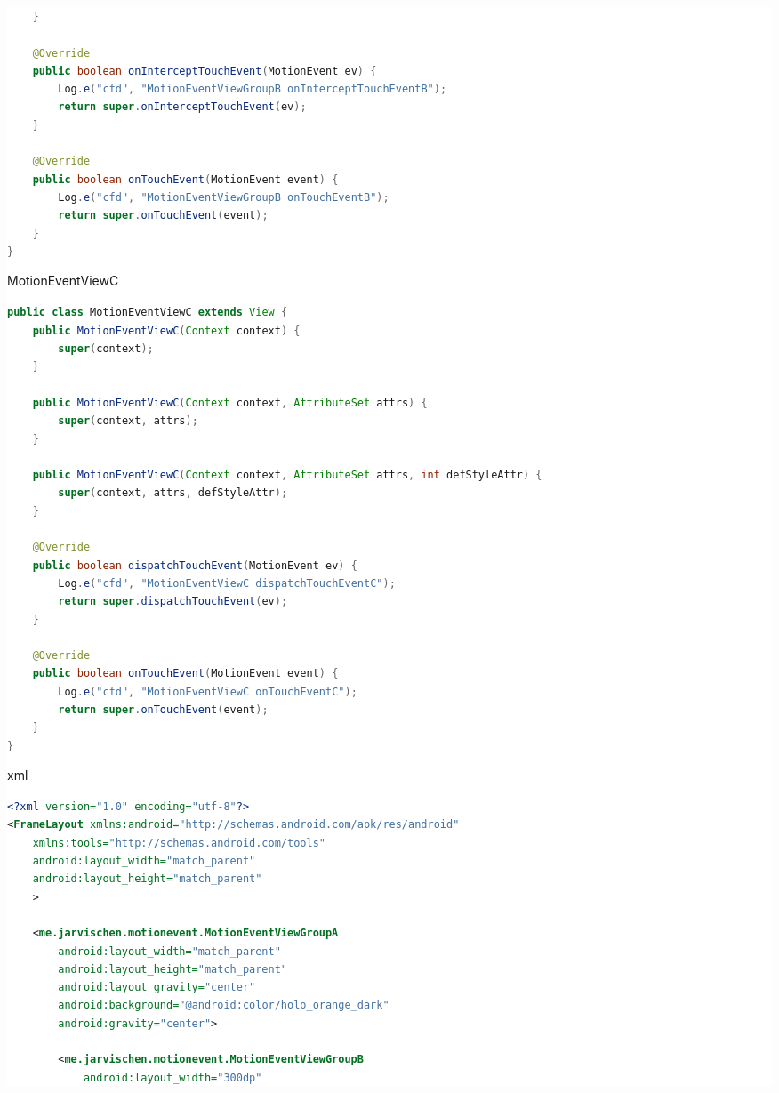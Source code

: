 ```java
    }

    @Override
    public boolean onInterceptTouchEvent(MotionEvent ev) {
        Log.e("cfd", "MotionEventViewGroupB onInterceptTouchEventB");
        return super.onInterceptTouchEvent(ev);
    }

    @Override
    public boolean onTouchEvent(MotionEvent event) {
        Log.e("cfd", "MotionEventViewGroupB onTouchEventB");
        return super.onTouchEvent(event);
    }
}

```
MotionEventViewC

```java
public class MotionEventViewC extends View {
    public MotionEventViewC(Context context) {
        super(context);
    }

    public MotionEventViewC(Context context, AttributeSet attrs) {
        super(context, attrs);
    }

    public MotionEventViewC(Context context, AttributeSet attrs, int defStyleAttr) {
        super(context, attrs, defStyleAttr);
    }

    @Override
    public boolean dispatchTouchEvent(MotionEvent ev) {
        Log.e("cfd", "MotionEventViewC dispatchTouchEventC");
        return super.dispatchTouchEvent(ev);
    }

    @Override
    public boolean onTouchEvent(MotionEvent event) {
        Log.e("cfd", "MotionEventViewC onTouchEventC");
        return super.onTouchEvent(event);
    }
}
```
xml

```xml
<?xml version="1.0" encoding="utf-8"?>
<FrameLayout xmlns:android="http://schemas.android.com/apk/res/android"
    xmlns:tools="http://schemas.android.com/tools"
    android:layout_width="match_parent"
    android:layout_height="match_parent"
    >

    <me.jarvischen.motionevent.MotionEventViewGroupA
        android:layout_width="match_parent"
        android:layout_height="match_parent"
        android:layout_gravity="center"
        android:background="@android:color/holo_orange_dark"
        android:gravity="center">

        <me.jarvischen.motionevent.MotionEventViewGroupB
            android:layout_width="300dp"
```